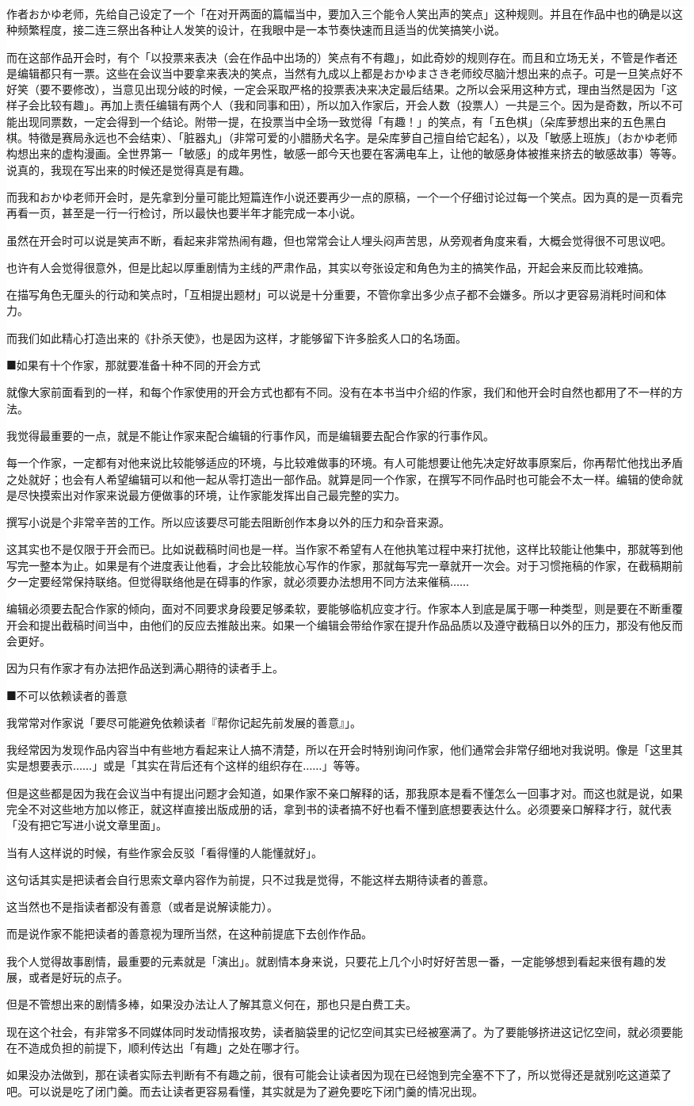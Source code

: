 作者おかゆ老师，先给自己设定了一个「在对开两面的篇幅当中，要加入三个能令人笑出声的笑点」这种规则。并且在作品中也的确是以这种频繁程度，接二连三祭出各种让人发笑的设计，在我眼中是一本节奏快速而且适当的优笑搞笑小说。

而在这部作品开会时，有个「以投票来表决（会在作品中出场的）笑点有不有趣」，如此奇妙的规则存在。而且和立场无关，不管是作者还是编辑都只有一票。这些在会议当中要拿来表决的笑点，当然有九成以上都是おかゆまさき老师绞尽脑汁想出来的点子。可是一旦笑点好不好笑（要不要修改），当意见出现分岐的时候，一定会采取严格的投票表决来决定最后结果。之所以会采用这种方式，理由当然是因为「这样子会比较有趣」。再加上责任编辑有两个人（我和同事和田），所以加入作家后，开会人数（投票人）一共是三个。因为是奇数，所以不可能出现同票数，一定会得到一个结论。附带一提，在投票当中全场一致觉得「有趣！」的笑点，有「五色棋」（朵库萝想出来的五色黑白棋。特徵是赛局永远也不会结束）、「脏器丸」（非常可爱的小腊肠犬名字。是朵库萝自己擅自给它起名），以及「敏感上班族」（おかゆ老师构想出来的虚构漫画。全世界第一「敏感」的成年男性，敏感一郎今天也要在客满电车上，让他的敏感身体被推来挤去的敏感故事）等等。说真的，我现在写出来的时候还是觉得真是有趣。

而我和おかゆ老师开会时，是先拿到分量可能比短篇连作小说还要再少一点的原稿，一个一个仔细讨论过每一个笑点。因为真的是一页看完再看一页，甚至是一行一行检讨，所以最快也要半年才能完成一本小说。

虽然在开会时可以说是笑声不断，看起来非常热闹有趣，但也常常会让人埋头闷声苦思，从旁观者角度来看，大概会觉得很不可思议吧。

也许有人会觉得很意外，但是比起以厚重剧情为主线的严肃作品，其实以夸张设定和角色为主的搞笑作品，开起会来反而比较难搞。

在描写角色无厘头的行动和笑点时，「互相提出题材」可以说是十分重要，不管你拿出多少点子都不会嫌多。所以才更容易消粍时间和体力。

而我们如此精心打造出来的《扑杀天使》，也是因为这样，才能够留下许多脍炙人口的名场面。

■如果有十个作家，那就要准备十种不同的开会方式

就像大家前面看到的一样，和每个作家使用的开会方式也都有不同。没有在本书当中介绍的作家，我们和他开会时自然也都用了不一样的方法。

我觉得最重要的一点，就是不能让作家来配合编辑的行事作风，而是编辑要去配合作家的行事作风。

每一个作家，一定都有对他来说比较能够适应的环境，与比较难做事的环境。有人可能想要让他先决定好故事原案后，你再帮忙他找出矛盾之处就好；也会有人希望编辑可以和他一起从零打造出一部作品。就算是同一个作家，在撰写不同作品时也可能会不太一样。编辑的使命就是尽快摸索出对作家来说最方便做事的环境，让作家能发挥出自己最完整的实力。

撰写小说是个非常辛苦的工作。所以应该要尽可能去阻断创作本身以外的压力和杂音来源。

这其实也不是仅限于开会而已。比如说截稿时间也是一样。当作家不希望有人在他执笔过程中来打扰他，这样比较能让他集中，那就等到他写完一整本为止。如果是有个进度表让他看，才会比较能放心写作的作家，那就每写完一章就开一次会。对于习惯拖稿的作家，在截稿期前夕一定要经常保持联络。但觉得联络他是在碍事的作家，就必须要办法想用不同方法来催稿……

编辑必须要去配合作家的倾向，面对不同要求身段要足够柔软，要能够临机应变才行。作家本人到底是属于哪一种类型，则是要在不断重覆开会和提出截稿时间当中，由他们的反应去推敲出来。如果一个编辑会带给作家在提升作品品质以及遵守截稿日以外的压力，那没有他反而会更好。

因为只有作家才有办法把作品送到满心期待的读者手上。

■不可以依赖读者的善意

我常常对作家说「要尽可能避免依赖读者『帮你记起先前发展的善意』」。

我经常因为发现作品内容当中有些地方看起来让人搞不清楚，所以在开会时特别询问作家，他们通常会非常仔细地对我说明。像是「这里其实是想要表示……」或是「其实在背后还有个这样的组织存在……」等等。

但是这些都是因为我在会议当中有提出问题才会知道，如果作家不亲口解释的话，那我原本是看不懂怎么一回事才对。而这也就是说，如果完全不对这些地方加以修正，就这样直接出版成册的话，拿到书的读者搞不好也看不懂到底想要表达什么。必须要亲口解释才行，就代表「没有把它写进小说文章里面」。

当有人这样说的时候，有些作家会反驳「看得懂的人能懂就好」。

这句话其实是把读者会自行思索文章内容作为前提，只不过我是觉得，不能这样去期待读者的善意。

这当然也不是指读者都没有善意（或者是说解读能力）。

而是说作家不能把读者的善意视为理所当然，在这种前提底下去创作作品。

我个人觉得故事剧情，最重要的元素就是「演出」。就剧情本身来说，只要花上几个小时好好苦思一番，一定能够想到看起来很有趣的发展，或者是好玩的点子。

但是不管想出来的剧情多棒，如果没办法让人了解其意义何在，那也只是白费工夫。

现在这个社会，有非常多不同媒体同时发动情报攻势，读者脑袋里的记忆空间其实已经被塞满了。为了要能够挤进这记忆空间，就必须要能在不造成负担的前提下，顺利传达出「有趣」之处在哪才行。

如果没办法做到，那在读者实际去判断有不有趣之前，很有可能会让读者因为现在已经饱到完全塞不下了，所以觉得还是就别吃这道菜了吧。可以说是吃了闭门羹。而去让读者更容易看懂，其实就是为了避免要吃下闭门羹的情况出现。
